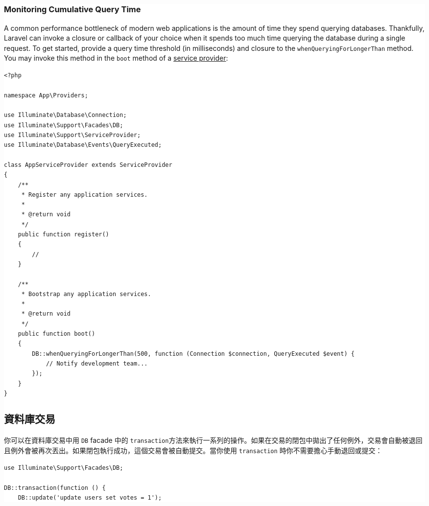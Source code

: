 <a name="monitoring-cumulative-query-time"></a>
### Monitoring Cumulative Query Time

A common performance bottleneck of modern web applications is the amount of time they spend querying databases. Thankfully, Laravel can invoke a closure or callback of your choice when it spends too much time querying the database during a single request. To get started, provide a query time threshold (in milliseconds) and closure to the `whenQueryingForLongerThan` method. You may invoke this method in the `boot` method of a [service provider](/docs/{{version}}/providers):

    <?php

    namespace App\Providers;

    use Illuminate\Database\Connection;
    use Illuminate\Support\Facades\DB;
    use Illuminate\Support\ServiceProvider;
    use Illuminate\Database\Events\QueryExecuted;

    class AppServiceProvider extends ServiceProvider
    {
        /**
         * Register any application services.
         *
         * @return void
         */
        public function register()
        {
            //
        }

        /**
         * Bootstrap any application services.
         *
         * @return void
         */
        public function boot()
        {
            DB::whenQueryingForLongerThan(500, function (Connection $connection, QueryExecuted $event) {
                // Notify development team...
            });
        }
    }

<a name="database-transactions"></a>
## 資料庫交易

你可以在資料庫交易中用 `DB` facade 中的 `transaction`方法來執行一系列的操作。如果在交易的閉包中拋出了任何例外，交易會自動被退回且例外會被再次丟出。如果閉包執行成功，這個交易會被自動提交。當你使用 `transaction` 時你不需要擔心手動退回或提交：

    use Illuminate\Support\Facades\DB;

    DB::transaction(function () {
        DB::update('update users set votes = 1');

